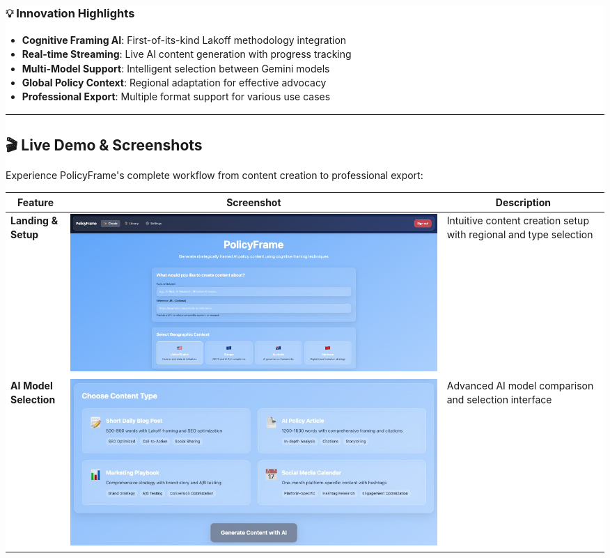 ### 💡 **Innovation Highlights**
- **Cognitive Framing AI**: First-of-its-kind Lakoff methodology integration
- **Real-time Streaming**: Live AI content generation with progress tracking
- **Multi-Model Support**: Intelligent selection between Gemini models
- **Global Policy Context**: Regional adaptation for effective advocacy
- **Professional Export**: Multiple format support for various use cases

---

## 🎬 **Live Demo & Screenshots**

Experience PolicyFrame's complete workflow from content creation to professional export:

| Feature | Screenshot | Description |
|---------|------------|-------------|
| **Landing & Setup** | ![Landing](./images%20PolicyFrame%20app%20/image_1_PolcyFrame_app.jpg) | Intuitive content creation setup with regional and type selection |
| **AI Model Selection** | ![Models](./images%20PolicyFrame%20app%20/image_2_PolcyFrame_app.jpg) | Advanced AI model comparison and selection interface |